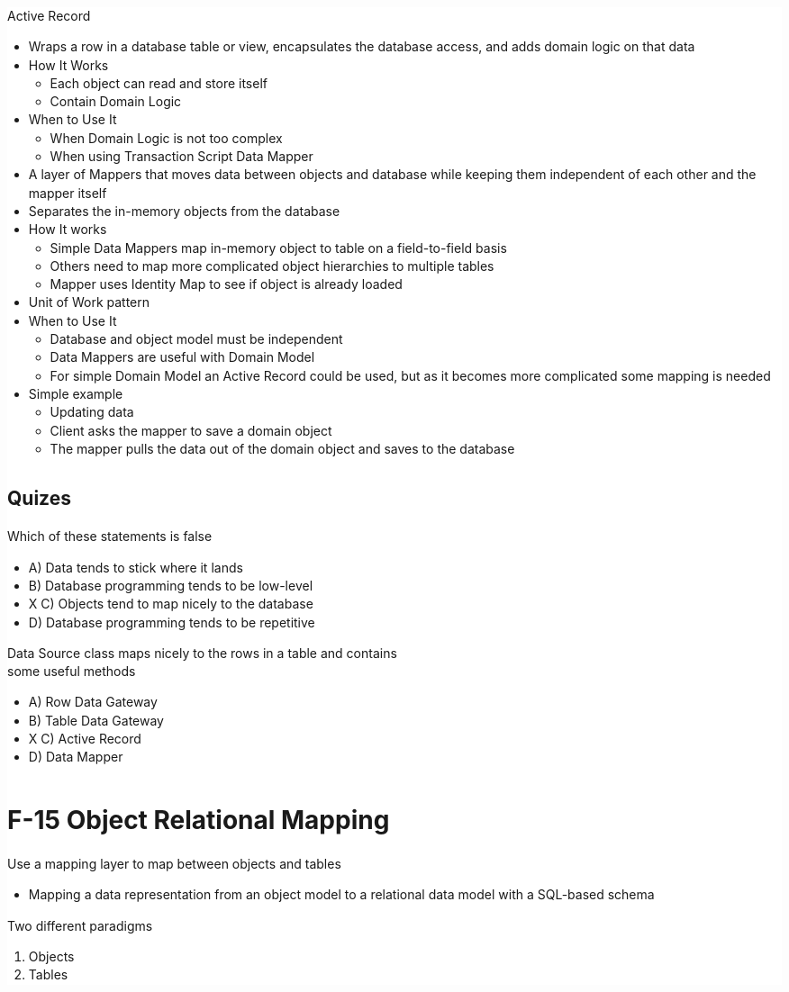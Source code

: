 Active Record
* Wraps a row in a database table or view, encapsulates the database
access, and adds domain logic on that data
* How It Works
    *    Each object can read and store itself
    *    Contain Domain Logic
* When to Use It
    * When Domain Logic is not too complex
    * When using Transaction Script
Data Mapper
* A layer of Mappers that moves data between objects and database
while keeping them independent of each other and the
mapper itself
* Separates the in-memory objects from the database
* How It works
    *    Simple Data Mappers map in-memory object to table on a field-to-field basis
    *   Others need to map more complicated object hierarchies to multiple tables
    *    Mapper uses Identity Map to see if object is already loaded
* Unit of Work pattern
* When to Use It
    *    Database and object model must be independent
    *    Data Mappers are useful with Domain Model 
    *    For simple Domain Model an Active Record could be used, but as it
becomes more complicated some mapping is needed
* Simple example
    *   Updating data
    *    Client asks the mapper to save a domain object
    *    The mapper pulls the data out of the domain object and saves to the
database

## Quizes
Which	of	these	statements	is	false
* A) Data	tends to stick where it	lands
* B) Database programming tends to be low-level
* X C) Objects tend to map nicely to the database
* D) Database programming tends to be repetitive	

Data Source class maps	nicely	to	the	rows	in	a	table	and	contains	
some	useful	methods
* A) Row	Data	Gateway
* B) Table	Data	Gateway
* X C) Active	Record
* D) Data	Mapper

# F-15 Object Relational Mapping
Use a mapping layer to map between objects and tables
* Mapping a data representation from an object model to a relational data
model with a SQL-based schema

Two different paradigms
1. Objects
2. Tables

